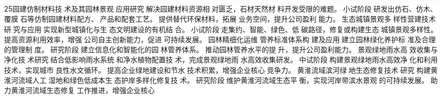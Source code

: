 25园建仿制材料技
术及其园林景观
应用研究
解决园建材料资源相
对匮乏，石材天然材
料开发受限的难题。
小试阶段
研发出仿石、仿木、覆膜
石等仿制园建材料配方、
产品和配套工艺。
提供替代环保材料，拓展
业务空间，提升公司盈利
能力。
生态城镇景观多
样性营建技术研
究与应用
实现新型城镇化与生
态文明建设的有机结
合。
小试阶段
走集约、智能、绿色、低
碳路径，修复或构建生态
城镇景观多样性。
提高资源利用效率，增强
公司自主创新能力，促进
可持续发展。
园林精细化运维
管养标准体系构
建及应用
建立园林绿化养护标
准及合理的管理制
度。
研究阶段
建立信息化和智能化的园
林管养体系。
推动园林管养水平的提
升，提升公司盈利能力。
景观绿地雨水高
效收集与净化技
术研究
结合低影响雨水系统
和净水植物配置技
术，完成景观绿地雨
水高效收集研发。
中试阶段
构建景观绿地雨水高效净
化和利用技术，实现城市
良性水文循环。
提高企业绿地建设和节水
技术积累，增强企业核心
竞争力。
黄淮流域滨河绿
地生态修复技术
研究
构建黄淮河流域人工
湿地和绿色低成本生
态护岸多样化修复技
术。
研究阶段
维护黄淮河流域生态平
衡，实现河岸带滨水景观
的可持续发展。
助力黄淮河流域生态修复
工作推进，增强企业核心